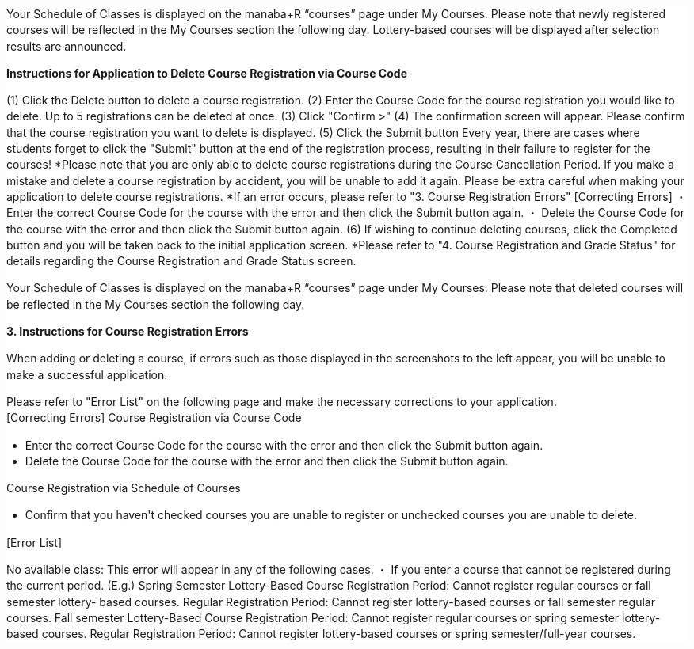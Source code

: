 Your Schedule of Classes is displayed on the manaba+R “courses” page under My Courses. Please note that newly registered courses will be reflected in the My Courses section the following day. Lottery-based courses will be displayed after selection results are announced. 


**Instructions for Application to Delete Course Registration via Course Code** 

(1) Click the Delete button to delete a course registration. 
(2) Enter the Course Code for the course registration you would like to delete. Up to 5 registrations can be deleted at once. 
(3) Click "Confirm >"
(4) The confirmation screen will appear. Please confirm that the course registration you want to delete is displayed. 
(5) Click the Submit button 
Every year, there are cases where students forget to click the "Submit" button at the end of the registration process, resulting in their failure to register for the courses! 
*Please note that you are only able to delete course registrations during the Course Cancellation Period. If you make a mistake and delete a course registration by accident, you will be unable to add it again. Please be extra careful when making your application to delete course registrations. 
*If an error occurs, please refer to "3. Course Registration Errors" [Correcting Errors]
・ Enter the correct Course Code for the course with the error and then click the Submit button again.
・ Delete the Course Code for the course with the error and then click the Submit button again. 
(6) If wishing to continue deleting courses, click the Completed button and you will be taken back to the initial application screen. 
*Please refer to "4. Course Registration and Grade Status" for details regarding the Course Registration and Grade Status screen. 

Your Schedule of Classes is displayed on the manaba+R “courses” page under My Courses. Please note that deleted courses will be reflected in the My Courses section the following day.

**3. Instructions for Course Registration Errors**

When adding or deleting a course, if errors such as those displayed in the screenshots to the left appear, you will be unable to make a successful application.

Please refer to "Error List" on the following page and make the necessary corrections to your application.  
[Correcting Errors] 
Course Registration via Course Code 
- Enter the correct Course Code for the course with the error and then click the Submit button again. 
- Delete the Course Code for the course with the error and then click the Submit button again. 

Course Registration via Schedule of Courses
- Confirm that you haven't checked courses you are unable to register or unchecked courses you are unable to delete. 


[Error List] 

No available class: This error will appear in any of the following cases. 
・ If you enter a course that cannot be registered during the current period. 
(E.g.) 
Spring Semester
Lottery-Based Course Registration Period: Cannot register regular courses or fall semester lottery- based courses. 
Regular Registration Period: Cannot register lottery-based courses or fall semester regular courses.
Fall semester
Lottery-Based Course Registration Period: Cannot register regular courses or spring semester lottery- based courses. 
Regular Registration Period: Cannot register lottery-based courses or spring semester/full-year courses.
